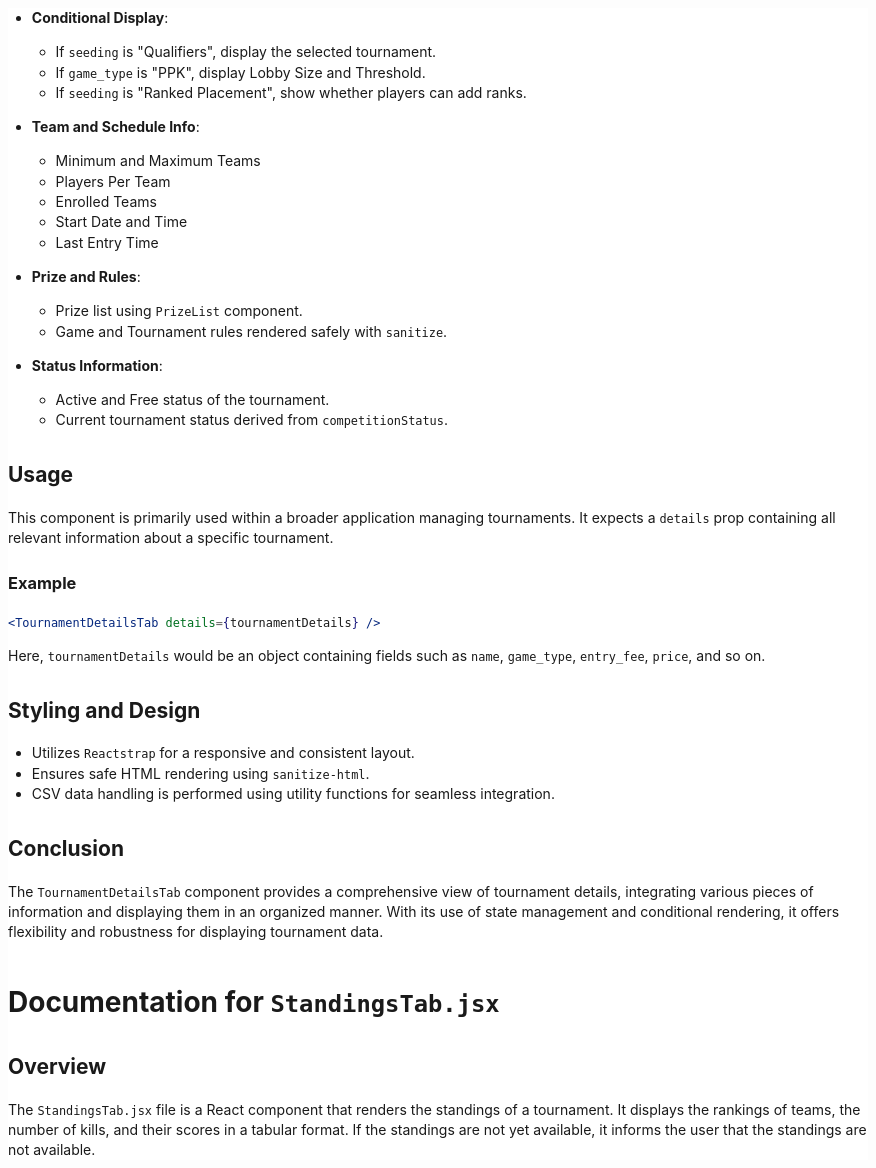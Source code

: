 - **Conditional Display**:
  - If `seeding` is "Qualifiers", display the selected tournament.
  - If `game_type` is "PPK", display Lobby Size and Threshold.
  - If `seeding` is "Ranked Placement", show whether players can add ranks.

- **Team and Schedule Info**:
  - Minimum and Maximum Teams
  - Players Per Team
  - Enrolled Teams
  - Start Date and Time
  - Last Entry Time

- **Prize and Rules**:
  - Prize list using `PrizeList` component.
  - Game and Tournament rules rendered safely with `sanitize`.

- **Status Information**:
  - Active and Free status of the tournament.
  - Current tournament status derived from `competitionStatus`.

## Usage

This component is primarily used within a broader application managing tournaments. It expects a `details` prop containing all relevant information about a specific tournament.

### Example

```jsx
<TournamentDetailsTab details={tournamentDetails} />
```

Here, `tournamentDetails` would be an object containing fields such as `name`, `game_type`, `entry_fee`, `price`, and so on.

## Styling and Design

- Utilizes `Reactstrap` for a responsive and consistent layout.
- Ensures safe HTML rendering using `sanitize-html`.
- CSV data handling is performed using utility functions for seamless integration.

## Conclusion

The `TournamentDetailsTab` component provides a comprehensive view of tournament details, integrating various pieces of information and displaying them in an organized manner. With its use of state management and conditional rendering, it offers flexibility and robustness for displaying tournament data.

# Documentation for `StandingsTab.jsx`

## Overview
The `StandingsTab.jsx` file is a React component that renders the standings of a tournament. It displays the rankings of teams, the number of kills, and their scores in a tabular format. If the standings are not yet available, it informs the user that the standings are not available.
